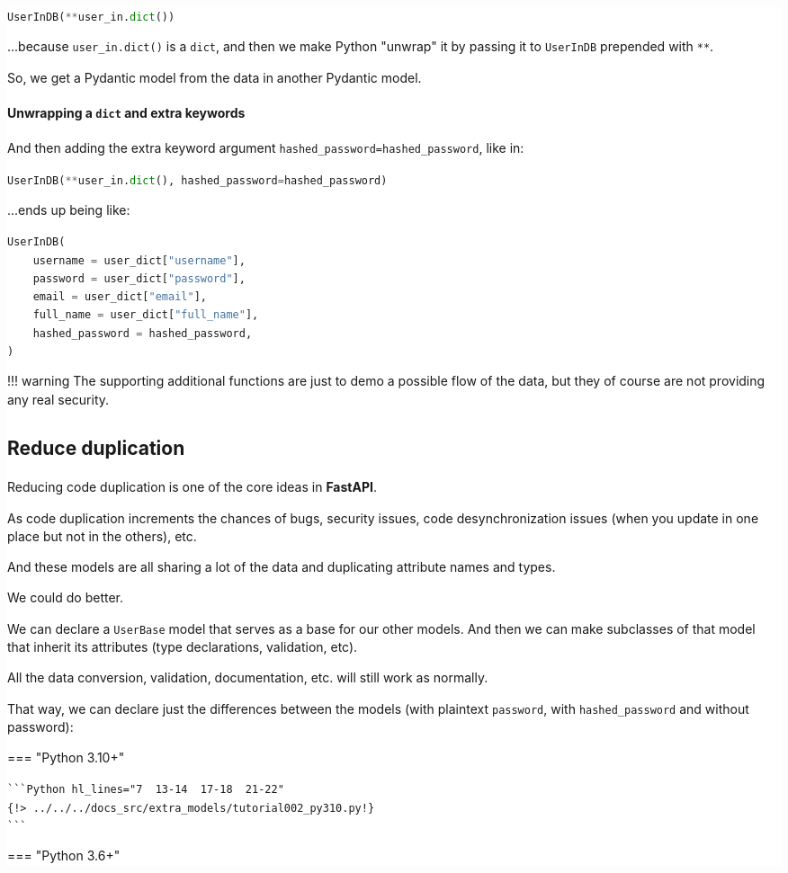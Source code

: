 ```Python
UserInDB(**user_in.dict())
```

...because `user_in.dict()` is a `dict`, and then we make Python "unwrap" it by passing it to `UserInDB` prepended with `**`.

So, we get a Pydantic model from the data in another Pydantic model.

#### Unwrapping a `dict` and extra keywords

And then adding the extra keyword argument `hashed_password=hashed_password`, like in:

```Python
UserInDB(**user_in.dict(), hashed_password=hashed_password)
```

...ends up being like:

```Python
UserInDB(
    username = user_dict["username"],
    password = user_dict["password"],
    email = user_dict["email"],
    full_name = user_dict["full_name"],
    hashed_password = hashed_password,
)
```

!!! warning
    The supporting additional functions are just to demo a possible flow of the data, but they of course are not providing any real security.

## Reduce duplication

Reducing code duplication is one of the core ideas in **FastAPI**.

As code duplication increments the chances of bugs, security issues, code desynchronization issues (when you update in one place but not in the others), etc.

And these models are all sharing a lot of the data and duplicating attribute names and types.

We could do better.

We can declare a `UserBase` model that serves as a base for our other models. And then we can make subclasses of that model that inherit its attributes (type declarations, validation, etc).

All the data conversion, validation, documentation, etc. will still work as normally.

That way, we can declare just the differences between the models (with plaintext `password`, with `hashed_password` and without password):

=== "Python 3.10+"

    ```Python hl_lines="7  13-14  17-18  21-22"
    {!> ../../../docs_src/extra_models/tutorial002_py310.py!}
    ```

=== "Python 3.6+"
